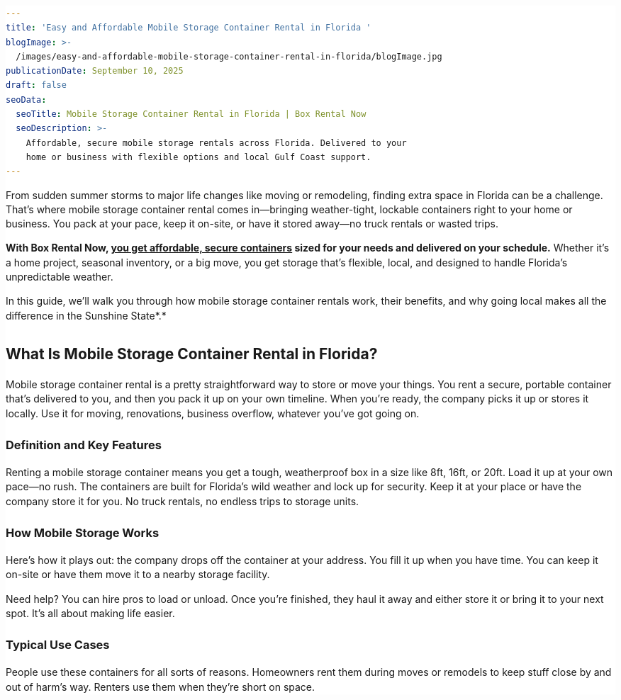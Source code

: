 ```yaml
---
title: 'Easy and Affordable Mobile Storage Container Rental in Florida '
blogImage: >-
  /images/easy-and-affordable-mobile-storage-container-rental-in-florida/blogImage.jpg
publicationDate: September 10, 2025
draft: false
seoData:
  seoTitle: Mobile Storage Container Rental in Florida | Box Rental Now
  seoDescription: >-
    Affordable, secure mobile storage rentals across Florida. Delivered to your
    home or business with flexible options and local Gulf Coast support.
---
```

From sudden summer storms to major life changes like moving or remodeling, finding extra space in Florida can be a challenge. That’s where mobile storage container rental comes in—bringing weather-tight, lockable containers right to your home or business. You pack at your pace, keep it on-site, or have it stored away—no truck rentals or wasted trips.

**With Box Rental Now, [you get affordable, secure containers](https://www.boxrentalnow.com/storage-services) sized for your needs and delivered on your schedule.** Whether it’s a home project, seasonal inventory, or a big move, you get storage that’s flexible, local, and designed to handle Florida’s unpredictable weather.

In this guide, we’ll walk you through how mobile storage container rentals work, their benefits, and why going local makes all the difference in the Sunshine State*.*

## **What Is Mobile Storage Container Rental in Florida?**

Mobile storage container rental is a pretty straightforward way to store or move your things. You rent a secure, portable container that’s delivered to you, and then you pack it up on your own timeline. When you’re ready, the company picks it up or stores it locally. Use it for moving, renovations, business overflow, whatever you’ve got going on.

### **Definition and Key Features**

Renting a mobile storage container means you get a tough, weatherproof box in a size like 8ft, 16ft, or 20ft. Load it up at your own pace—no rush. The containers are built for Florida’s wild weather and lock up for security. Keep it at your place or have the company store it for you. No truck rentals, no endless trips to storage units.

### **How Mobile Storage Works**

Here’s how it plays out: the company drops off the container at your address. You fill it up when you have time. You can keep it on-site or have them move it to a nearby storage facility.

Need help? You can hire pros to load or unload. Once you’re finished, they haul it away and either store it or bring it to your next spot. It’s all about making life easier.

### **Typical Use Cases**

People use these containers for all sorts of reasons. Homeowners rent them during moves or remodels to keep stuff close by and out of harm’s way. Renters use them when they’re short on space.
